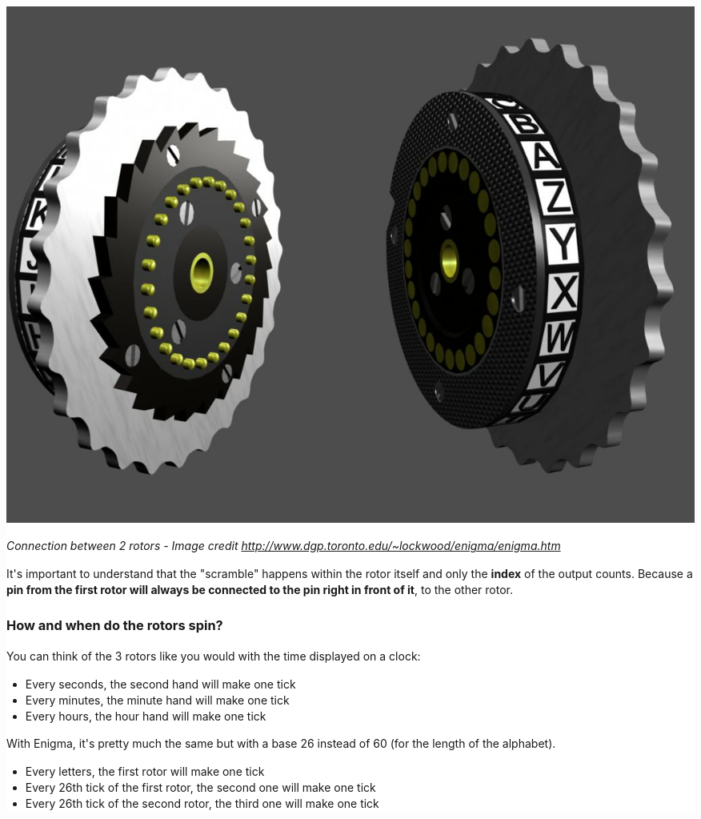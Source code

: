 ![2 rotors](./assets/2-rotors.jpg '2 rotors')

_Connection between 2 rotors - Image credit http://www.dgp.toronto.edu/~lockwood/enigma/enigma.htm_

It's important to understand that the "scramble" happens within the rotor itself and only the **index** of the output counts. Because a **pin from the first rotor will always be connected to the pin right in front of it**, to the other rotor.

### How and when do the rotors spin?

You can think of the 3 rotors like you would with the time displayed on a clock:

- Every seconds, the second hand will make one tick
- Every minutes, the minute hand will make one tick
- Every hours, the hour hand will make one tick

With Enigma, it's pretty much the same but with a base 26 instead of 60 (for the length of the alphabet).

- Every letters, the first rotor will make one tick
- Every 26th tick of the first rotor, the second one will make one tick
- Every 26th tick of the second rotor, the third one will make one tick
